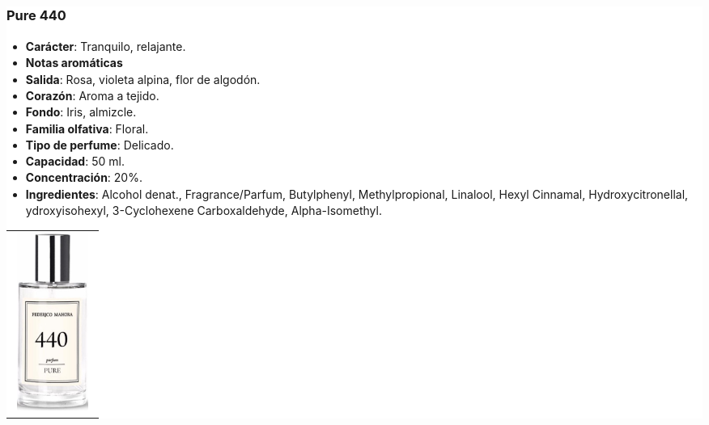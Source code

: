 ### Pure 440

- **Carácter**: Tranquilo, relajante.
- **Notas aromáticas**
- **Salida**: Rosa, violeta alpina, flor de algodón.
- **Corazón**: Aroma a tejido.
- **Fondo**: Iris, almizcle.
- **Familia olfativa**: Floral.
- **Tipo de perfume**: Delicado.
- **Capacidad**: 50 ml.
- **Concentración**: 20%.
- **Ingredientes**: Alcohol denat., Fragrance/Parfum, Butylphenyl, Methylpropional, Linalool, Hexyl Cinnamal, Hydroxycitronellal, ydroxyisohexyl, 3-Cyclohexene Carboxaldehyde, Alpha-Isomethyl.


<table class="tablem" cellspacing="8" cellpadding="8">

<tbody>

<tr>

<td width="">
<img src="./img/440.jpg" width="100" height="220">
</td>
